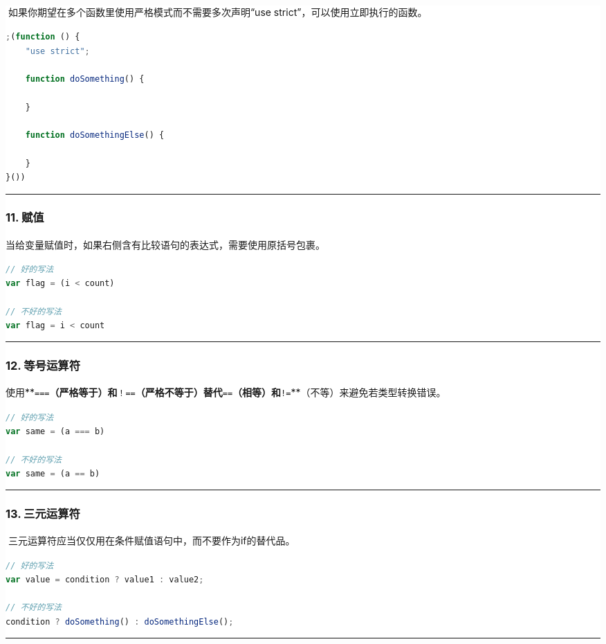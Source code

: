 ​	如果你期望在多个函数里使用严格模式而不需要多次声明“use strict”，可以使用立即执行的函数。

```javascript
;(function () {
	"use strict";
  
	function doSomething() {
      	
	}
  
	function doSomethingElse() {

    }
}())
```

---

### 11. 赋值

​		当给变量赋值时，如果右侧含有比较语句的表达式，需要使用原括号包裹。

```javascript
// 好的写法
var flag = (i < count)

// 不好的写法
var flag = i < count
```

---

### 12. 等号运算符

​		使用**`===`**（严格等于）和**`！==`**（严格不等于）替代**`==`**（相等）和**`!=`**（不等）来避免若类型转换错误。

```javascript
// 好的写法
var same = (a === b)

// 不好的写法
var same = (a == b)
```

---

### 13. 三元运算符

​		三元运算符应当仅仅用在条件赋值语句中，而不要作为if的替代品。

```javascript
// 好的写法
var value = condition ? value1 : value2;

// 不好的写法
condition ? doSomething() : doSomethingElse();
```

---